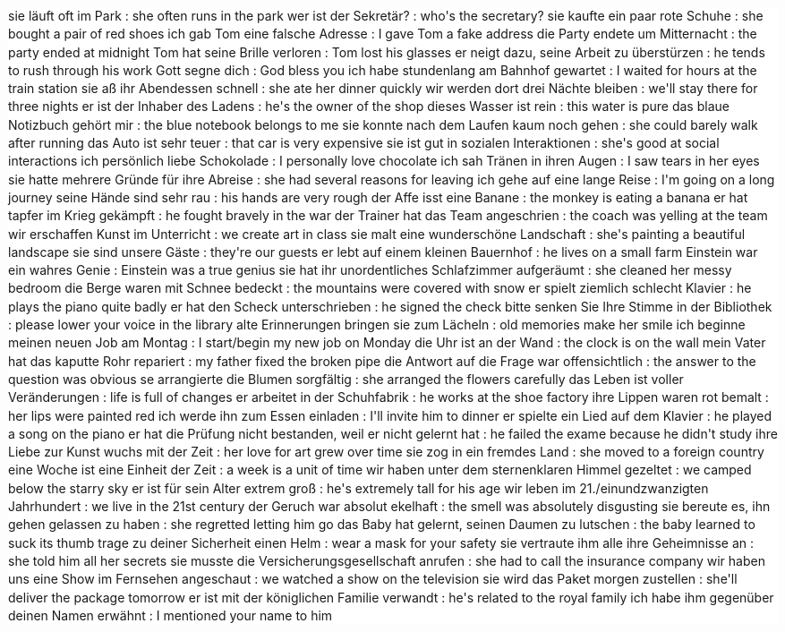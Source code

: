   sie läuft oft im Park : she often runs in the park
  wer ist der Sekretär? : who's the secretary?
  sie kaufte ein paar rote Schuhe : she bought a pair of red shoes
  ich gab Tom eine falsche Adresse : I gave Tom a fake address
  die Party endete um Mitternacht : the party ended at midnight
  Tom hat seine Brille verloren : Tom lost his glasses
  er neigt dazu, seine Arbeit zu überstürzen : he tends to rush through his work
  Gott segne dich : God bless you
  ich habe stundenlang am Bahnhof gewartet :  I waited for hours at the train station
  sie aß ihr Abendessen schnell : she ate her dinner quickly
  wir werden dort drei Nächte bleiben : we'll stay there for three nights
  er ist der Inhaber des Ladens : he's the owner of the shop
  dieses Wasser ist rein : this water is pure
  das blaue Notizbuch gehört mir : the blue notebook belongs to me
  sie konnte nach dem Laufen kaum noch gehen : she could barely walk after running
  das Auto ist sehr teuer : that car is very expensive
  sie ist gut in sozialen Interaktionen : she's good at social interactions
  ich persönlich liebe Schokolade : I personally love chocolate
  ich sah Tränen in ihren Augen : I saw tears in her eyes
  sie hatte mehrere Gründe für ihre Abreise : she had several reasons for leaving
  ich gehe auf eine lange Reise : I'm going on a long journey
  seine Hände sind sehr rau : his hands are very rough
  der Affe isst eine Banane : the monkey is eating a banana
  er hat tapfer im Krieg gekämpft : he fought bravely in the war
  der Trainer hat das Team angeschrien : the coach was yelling at the team
  wir erschaffen Kunst im Unterricht : we create art in class
  sie malt eine wunderschöne Landschaft : she's painting a beautiful landscape
  sie sind unsere Gäste : they're our guests
  er lebt auf einem kleinen Bauernhof : he lives on a small farm
  Einstein war ein wahres Genie : Einstein was a true genius
  sie hat ihr unordentliches Schlafzimmer aufgeräumt : she cleaned her messy bedroom
  die Berge waren mit Schnee bedeckt : the mountains were covered with snow
  er spielt ziemlich schlecht Klavier : he plays the piano quite badly
  er hat den Scheck unterschrieben : he signed the check
  bitte senken Sie Ihre Stimme in der Bibliothek : please lower your voice in the library
  alte Erinnerungen bringen sie zum Lächeln : old memories make her smile
  ich beginne meinen neuen Job am Montag : I start/begin my new job on Monday
  die Uhr ist an der Wand : the clock is on the wall
  mein Vater hat das kaputte Rohr repariert : my father fixed the broken pipe
  die Antwort auf die Frage war offensichtlich : the answer to the question was obvious
  se arrangierte die Blumen sorgfältig : she arranged the flowers carefully
  das Leben ist voller Veränderungen : life is full of changes
  er arbeitet in der Schuhfabrik : he works at the shoe factory
  ihre Lippen waren rot bemalt : her lips were painted red
  ich werde ihn zum Essen einladen : I'll invite him to dinner
  er spielte ein Lied auf dem Klavier : he played a song on the piano
  er hat die Prüfung nicht bestanden, weil er nicht gelernt hat : he failed the exame because he didn't study
  ihre Liebe zur Kunst wuchs mit der Zeit : her love for art grew over time
  sie zog in ein fremdes Land : she moved to a foreign country
  eine Woche ist eine Einheit der Zeit : a week is a unit of time
  wir haben unter dem sternenklaren Himmel gezeltet : we camped below the starry sky
  er ist für sein Alter extrem groß : he's extremely tall for his age
  wir leben im 21./einundzwanzigten Jahrhundert : we live in the 21st century
  der Geruch war absolut ekelhaft : the smell was absolutely disgusting
  sie bereute es, ihn gehen gelassen zu haben : she regretted letting him go
  das Baby hat gelernt, seinen Daumen zu lutschen : the baby learned to suck its thumb
  trage zu deiner Sicherheit einen Helm : wear a mask for your safety
  sie vertraute ihm alle ihre Geheimnisse an : she told him all her secrets
  sie musste die Versicherungsgesellschaft anrufen : she had to call the insurance company
  wir haben uns eine Show im Fernsehen angeschaut : we watched a show on the television
  sie wird das Paket morgen zustellen : she'll deliver the package tomorrow
  er ist mit der königlichen Familie verwandt : he's related to the royal family 
  ich habe ihm gegenüber deinen Namen erwähnt : I mentioned your name to him